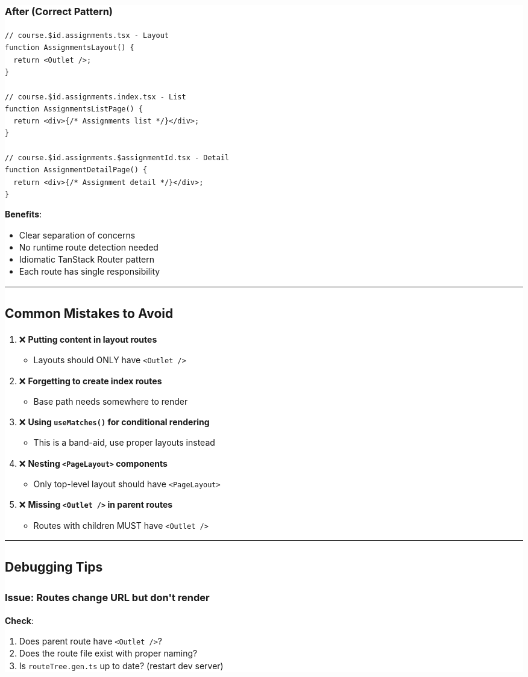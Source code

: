 ### After (Correct Pattern)
```tsx
// course.$id.assignments.tsx - Layout
function AssignmentsLayout() {
  return <Outlet />;
}

// course.$id.assignments.index.tsx - List
function AssignmentsListPage() {
  return <div>{/* Assignments list */}</div>;
}

// course.$id.assignments.$assignmentId.tsx - Detail
function AssignmentDetailPage() {
  return <div>{/* Assignment detail */}</div>;
}
```

**Benefits**:
- Clear separation of concerns
- No runtime route detection needed
- Idiomatic TanStack Router pattern
- Each route has single responsibility

---

## Common Mistakes to Avoid

1. ❌ **Putting content in layout routes**
   - Layouts should ONLY have `<Outlet />`

2. ❌ **Forgetting to create index routes**
   - Base path needs somewhere to render

3. ❌ **Using `useMatches()` for conditional rendering**
   - This is a band-aid, use proper layouts instead

4. ❌ **Nesting `<PageLayout>` components**
   - Only top-level layout should have `<PageLayout>`

5. ❌ **Missing `<Outlet />` in parent routes**
   - Routes with children MUST have `<Outlet />`

---

## Debugging Tips

### Issue: Routes change URL but don't render
**Check**:
1. Does parent route have `<Outlet />`?
2. Does the route file exist with proper naming?
3. Is `routeTree.gen.ts` up to date? (restart dev server)
